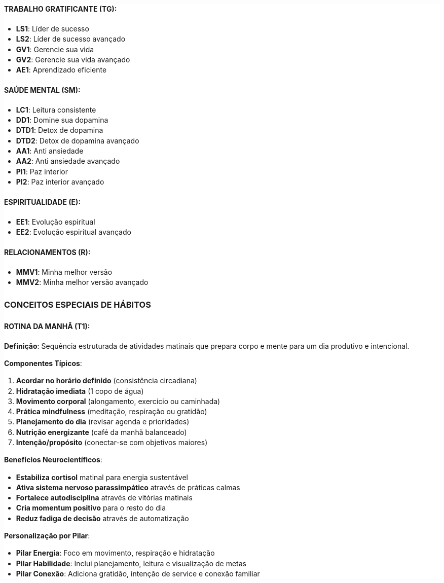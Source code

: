 #### TRABALHO GRATIFICANTE (TG):
- **LS1**: Líder de sucesso
- **LS2**: Líder de sucesso avançado
- **GV1**: Gerencie sua vida
- **GV2**: Gerencie sua vida avançado
- **AE1**: Aprendizado eficiente

#### SAÚDE MENTAL (SM):
- **LC1**: Leitura consistente
- **DD1**: Domine sua dopamina
- **DTD1**: Detox de dopamina
- **DTD2**: Detox de dopamina avançado
- **AA1**: Anti ansiedade
- **AA2**: Anti ansiedade avançado
- **PI1**: Paz interior
- **PI2**: Paz interior avançado

#### ESPIRITUALIDADE (E):
- **EE1**: Evolução espiritual
- **EE2**: Evolução espiritual avançado

#### RELACIONAMENTOS (R):
- **MMV1**: Minha melhor versão
- **MMV2**: Minha melhor versão avançado

### CONCEITOS ESPECIAIS DE HÁBITOS

#### ROTINA DA MANHÃ (T1):
**Definição**: Sequência estruturada de atividades matinais que prepara corpo e mente para um dia produtivo e intencional.

**Componentes Típicos**:
1. **Acordar no horário definido** (consistência circadiana)
2. **Hidratação imediata** (1 copo de água)
3. **Movimento corporal** (alongamento, exercício ou caminhada)
4. **Prática mindfulness** (meditação, respiração ou gratidão)
5. **Planejamento do dia** (revisar agenda e prioridades)
6. **Nutrição energizante** (café da manhã balanceado)
7. **Intenção/propósito** (conectar-se com objetivos maiores)

**Benefícios Neurocientíficos**:
- **Estabiliza cortisol** matinal para energia sustentável
- **Ativa sistema nervoso parassimpático** através de práticas calmas
- **Fortalece autodisciplina** através de vitórias matinais
- **Cria momentum positivo** para o resto do dia
- **Reduz fadiga de decisão** através de automatização

**Personalização por Pilar**:
- **Pilar Energia**: Foco em movimento, respiração e hidratação
- **Pilar Habilidade**: Inclui planejamento, leitura e visualização de metas
- **Pilar Conexão**: Adiciona gratidão, intenção de service e conexão familiar
